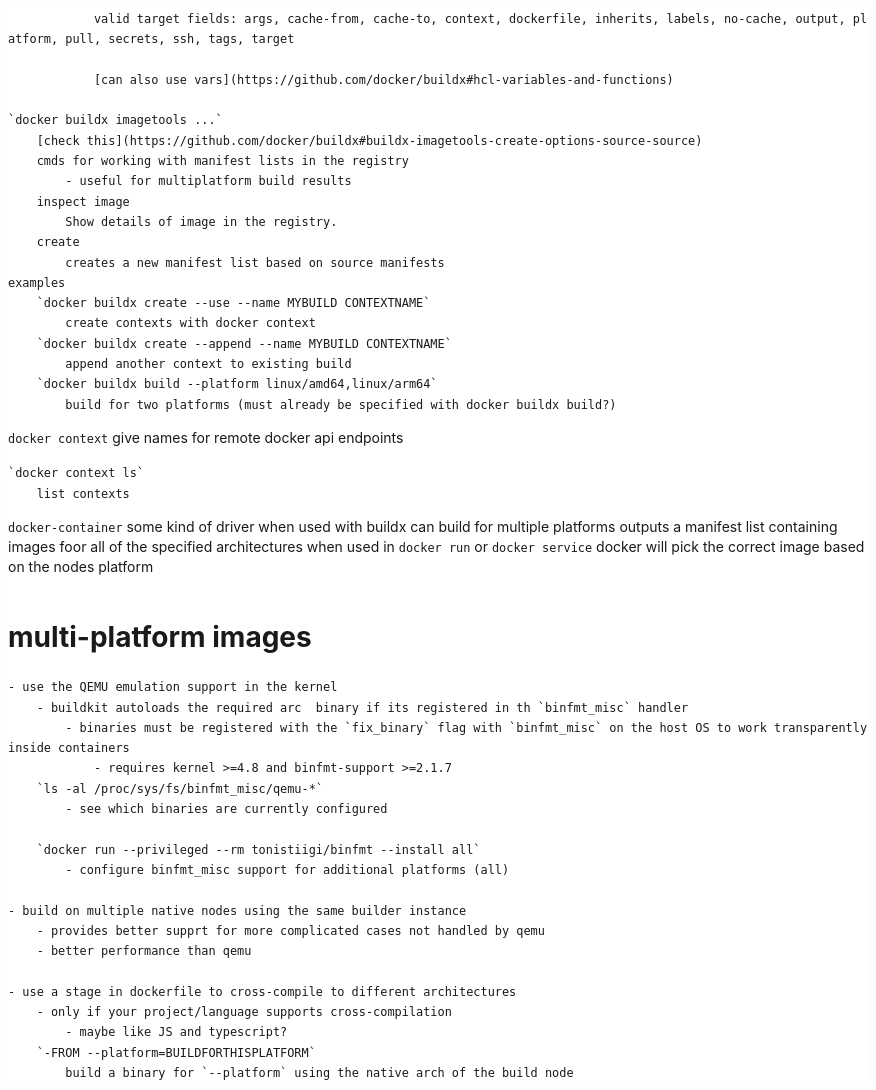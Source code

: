                valid target fields: args, cache-from, cache-to, context, dockerfile, inherits, labels, no-cache, output, platform, pull, secrets, ssh, tags, target

                [can also use vars](https://github.com/docker/buildx#hcl-variables-and-functions)

    `docker buildx imagetools ...`
        [check this](https://github.com/docker/buildx#buildx-imagetools-create-options-source-source)
        cmds for working with manifest lists in the registry
            - useful for multiplatform build results
        inspect image
            Show details of image in the registry.
        create 
            creates a new manifest list based on source manifests
    examples
        `docker buildx create --use --name MYBUILD CONTEXTNAME`
            create contexts with docker context 
        `docker buildx create --append --name MYBUILD CONTEXTNAME`
            append another context to existing build
        `docker buildx build --platform linux/amd64,linux/arm64`
            build for two platforms (must already be specified with docker buildx build?)


`docker context`
    give names for remote docker api endpoints

    `docker context ls`
        list contexts


`docker-container`
    some kind of driver 
    when used with buildx
        can build for multiple platforms
            outputs a manifest list containing images foor all of the specified architectures
            when used in `docker run` or `docker service` docker will pick the correct image based on the nodes platform
    
# multi-platform images 
    - use the QEMU emulation support in the kernel
        - buildkit autoloads the required arc  binary if its registered in th `binfmt_misc` handler
            - binaries must be registered with the `fix_binary` flag with `binfmt_misc` on the host OS to work transparently inside containers
                - requires kernel >=4.8 and binfmt-support >=2.1.7
        `ls -al /proc/sys/fs/binfmt_misc/qemu-*`
            - see which binaries are currently configured 

        `docker run --privileged --rm tonistiigi/binfmt --install all`
            - configure binfmt_misc support for additional platforms (all)

    - build on multiple native nodes using the same builder instance
        - provides better supprt for more complicated cases not handled by qemu
        - better performance than qemu

    - use a stage in dockerfile to cross-compile to different architectures
        - only if your project/language supports cross-compilation
            - maybe like JS and typescript?
        `-FROM --platform=BUILDFORTHISPLATFORM`
            build a binary for `--platform` using the native arch of the build node
    